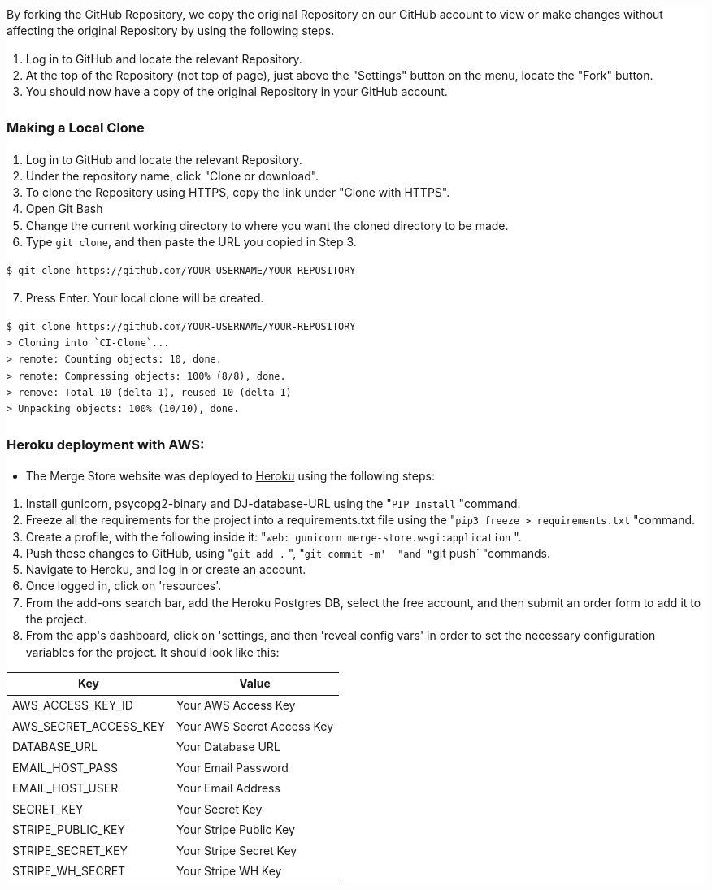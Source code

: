 By forking the GitHub Repository, we copy the original Repository on our GitHub account to view or make changes without affecting the original Repository by using the following steps.

1. Log in to GitHub and locate the relevant Repository.
2. At the top of the Repository (not top of page), just above the "Settings" button on the menu, locate the "Fork" button.
3. You should now have a copy of the original Repository in your GitHub account.

### Making a Local Clone

1. Log in to GitHub and locate the relevant Repository.
2. Under the repository name, click "Clone or download".
3. To clone the Repository using HTTPS, copy the link under "Clone with HTTPS".
4. Open Git Bash
5. Change the current working directory to where you want the cloned directory to be made.
6. Type `git clone`, and then paste the URL you copied in Step 3.

```
$ git clone https://github.com/YOUR-USERNAME/YOUR-REPOSITORY
```

7. Press Enter. Your local clone will be created.

```
$ git clone https://github.com/YOUR-USERNAME/YOUR-REPOSITORY
> Cloning into `CI-Clone`...
> remote: Counting objects: 10, done.
> remote: Compressing objects: 100% (8/8), done.
> remove: Total 10 (delta 1), reused 10 (delta 1)
> Unpacking objects: 100% (10/10), done.
```
### Heroku deployment with AWS:

- The Merge Store website was deployed to [Heroku](https://www.heroku.com/) using the following steps:

1. Install gunicorn, psycopg2-binary and DJ-database-URL using the "`PIP Install` "command.
2. Freeze all the requirements for the project into a requirements.txt file using the "`pip3 freeze > requirements.txt` "command.
3. Create a profile, with the following inside it: "`web: gunicorn merge-store.wsgi:application` ".
4. Push these changes to GitHub, using "`git add .` ", "`git commit -m'  "and "`git push` "commands.
5. Navigate to [Heroku](https://www.heroku.com/), and log in or create an account.
6. Once logged in, click on 'resources'.
7. From the add-ons search bar, add the Heroku Postgres DB, select the free account, and then submit an order form to add it to the project.
8. From the app's dashboard, click on 'settings, and then 'reveal config vars' in order to set the necessary configuration variables for the project. 
It should look like this: 

| Key                   | Value                      |
|-----------------------|----------------------------|
| AWS_ACCESS_KEY_ID     | Your AWS Access Key        |
| AWS_SECRET_ACCESS_KEY | Your AWS Secret Access Key |
| DATABASE_URL          | Your Database URL          |
| EMAIL_HOST_PASS       | Your Email Password        |
| EMAIL_HOST_USER       | Your Email Address         |
| SECRET_KEY            | Your Secret Key            |
| STRIPE_PUBLIC_KEY     | Your Stripe Public Key     |
| STRIPE_SECRET_KEY     | Your Stripe Secret Key     |
| STRIPE_WH_SECRET      | Your Stripe WH Key         |